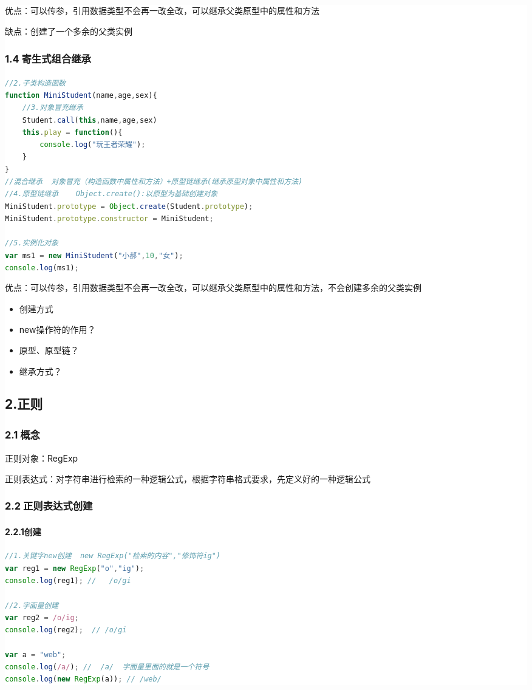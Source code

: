 优点：可以传参，引用数据类型不会再一改全改，可以继承父类原型中的属性和方法

缺点：创建了一个多余的父类实例

### 1.4 寄生式组合继承

~~~js
//2.子类构造函数
function MiniStudent(name,age,sex){
    //3.对象冒充继承
    Student.call(this,name,age,sex)
    this.play = function(){
        console.log("玩王者荣耀");
    }
}
//混合继承  对象冒充（构造函数中属性和方法）+原型链继承(继承原型对象中属性和方法)
//4.原型链继承    Object.create():以原型为基础创建对象
MiniStudent.prototype = Object.create(Student.prototype);
MiniStudent.prototype.constructor = MiniStudent;

//5.实例化对象
var ms1 = new MiniStudent("小郝",10,"女");
console.log(ms1);

~~~

优点：可以传参，引用数据类型不会再一改全改，可以继承父类原型中的属性和方法，不会创建多余的父类实例

- 创建方式

- new操作符的作用？

- 原型、原型链？

- 继承方式？

  



## 2.正则

### 2.1 概念

正则对象：RegExp

正则表达式：对字符串进行检索的一种逻辑公式，根据字符串格式要求，先定义好的一种逻辑公式

### 2.2 正则表达式创建

#### 2.2.1创建

~~~js
//1.关键字new创建  new RegExp("检索的内容","修饰符ig")
var reg1 = new RegExp("o","ig");
console.log(reg1); //   /o/gi

//2.字面量创建
var reg2 = /o/ig;
console.log(reg2);  // /o/gi

var a = "web";
console.log(/a/); //  /a/  字面量里面的就是一个符号
console.log(new RegExp(a)); // /web/
~~~
